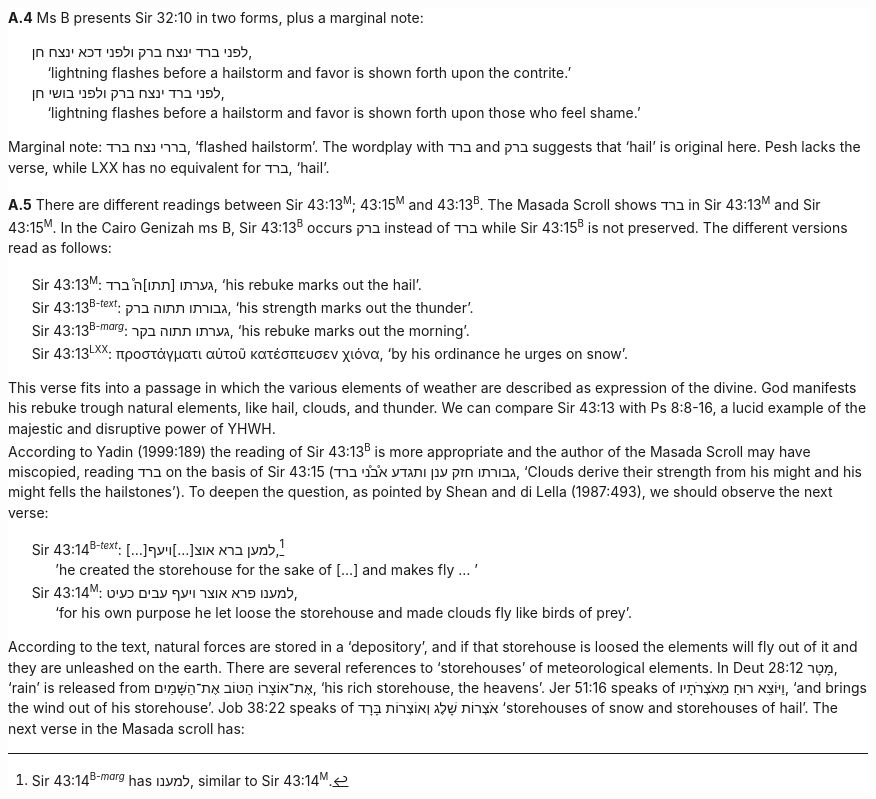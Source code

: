 <b>A.4</b> Ms B presents Sir 32:10 in two forms, plus a marginal note: 

&nbsp;&nbsp;&nbsp;&nbsp;&nbsp;&nbsp;<span dir="rtl">לפני ברד ינצח ברק ולפני דכא ינצח חן</span>,  
&nbsp;&nbsp;&nbsp;&nbsp;&nbsp;&nbsp;&nbsp;&nbsp;&nbsp;&nbsp;‘lightning flashes before a hailstorm and favor is shown forth upon the contrite.’   
&nbsp;&nbsp;&nbsp;&nbsp;&nbsp;&nbsp;<span dir="rtl">לפני ברד ינצח ברק ולפני בושי חן</span>,   
&nbsp;&nbsp;&nbsp;&nbsp;&nbsp;&nbsp;&nbsp;&nbsp;&nbsp;&nbsp;‘lightning flashes before a hailstorm and favor is shown forth upon those who feel shame.’

Marginal note: <span dir="rtl">בררי נצח ברד</span>, ‘flashed hailstorm’. The wordplay with <span dir="rtl">ברד</span> and  <span dir="rtl">ברק</span> suggests that ‘hail’ is original here. Pesh lacks the verse, while LXX has no equivalent for 
<span dir="rtl">ברד</span>, ‘hail’.

<b>A.5</b>  There are different readings between Sir 43:13<sup><small>M</small></sup>; 43:15<sup><small>M</small></sup> and 43:13<sup><small>B</small></sup>. The Masada Scroll shows  <span dir="rtl">ברד</span> in Sir 43:13<sup><small>M</small></sup> and Sir 43:15<sup><small>M</small></sup>. In the Cairo Genizah ms B, Sir 43:13<sup><small>B</small></sup> occurs <span dir="rtl">ברק</span> instead of  <span dir="rtl">ברד</span> while Sir 43:15<sup><small>B</small></sup> is not preserved. The different versions read as follows:

&nbsp;&nbsp;&nbsp;&nbsp;&nbsp;&nbsp;Sir 43:13<sup><small>M</small></sup>: <span dir="rtl">גערתו [תתו]ה̊ ברד</span>, ‘his rebuke marks out the hail’.  
&nbsp;&nbsp;&nbsp;&nbsp;&nbsp;&nbsp;Sir 43:13<sup><small>B-<i>text</i></small></sup>: <span dir="rtl">גבורתו תתוה ברק</span>, ‘his strength marks out the thunder’.  
&nbsp;&nbsp;&nbsp;&nbsp;&nbsp;&nbsp;Sir 43:13<sup><small>B-<i>marg</i></small></sup>: <span dir="rtl">גערתו תתוה בקר</span>, ‘his rebuke marks out the morning’.   
&nbsp;&nbsp;&nbsp;&nbsp;&nbsp;&nbsp;Sir 43:13<sup><small>LXX</small></sup>: προστάγματι αὐτοῦ κατέσπευσεν χιόνα, ‘by his ordinance he urges on snow’.

This verse fits into a passage in which the various elements of weather are described as expression of the divine. God manifests his rebuke trough natural elements, like hail, clouds, and thunder. We can compare Sir 43:13 with Ps 8:8-16, a lucid example of the majestic and disruptive power of YHWH.   
According to Yadin (1999:189) the reading of Sir 43:13<sup><small>B</small></sup> is more appropriate and the author of the Masada Scroll may have miscopied, reading <span dir="rtl">ברד</span> on the basis of Sir 43:15 (<span dir="rtl">גבורתו חזק ענן ותגדע א̊ב̊ני ברד</span>, ‘Clouds derive their strength from his might and his might fells the hailstones’). To deepen the question, as pointed by Shean and di Lella  (1987:493), we should observe the next verse:

&nbsp;&nbsp;&nbsp;&nbsp;&nbsp;&nbsp;Sir 43:14<sup><small>B-<i>text</i></small></sup>: 
<span dir="rtl">למען ברא אוצ[…]ויעף[…]</span>,[^1a]   
&nbsp;&nbsp;&nbsp;&nbsp;&nbsp;&nbsp;&nbsp;&nbsp;&nbsp;&nbsp;&nbsp;&nbsp;’he created the storehouse for the sake of […] and makes fly … ’  
&nbsp;&nbsp;&nbsp;&nbsp;&nbsp;&nbsp;Sir 43:14<sup><small>M</i></small></sup>: 
<span dir="rtl">למענו פרא אוצר ויעף עבים כעיט</span>,   
&nbsp;&nbsp;&nbsp;&nbsp;&nbsp;&nbsp;&nbsp;&nbsp;&nbsp;&nbsp;&nbsp;&nbsp;‘for his own purpose he let loose the storehouse and made clouds fly like birds of prey’.

According to the text, natural forces are stored in a ‘depository’, and if that storehouse is loosed the elements will fly out of it and they are unleashed on the earth. There are several references to ‘storehouses’ of meteorological elements. In Deut 28:12  <span dir="rtl">מָטָר</span>, ‘rain’ is released from 
<span dir="rtl">אֶת־אוֹצָרוֹ הַטּוֹב אֶת־הַשָּׁמַיִם</span>, ‘his rich  storehouse, the heavens’. 
Jer 51:16 speaks of <span dir="rtl">וַיּוֹצֵא רוּחַ מֵאֹצְרֹתָיו</span>, ‘and brings the wind out
of his storehouse’. Job 38:22 speaks of  <span dir="rtl">אֹצְרוֹת שָׁלֶג וְאוֹצְרוֹת בָּרָד</span> ‘storehouses of
snow and storehouses of hail’. The next verse in the Masada scroll has:


[^syr]: Payne Smith, <i>CSD</i>, 55.
[^nsyr]: <i>DISO</i>, 43; KAI ii, 248.
[^1]: Field 1875:493.
[^1a]: Sir 43:14<sup><small>B-<i>marg</i></small></sup> has <span dir="rtl">למענו</span>, similar to Sir 43:14<sup><small>M</small></sup>. 
[^2]: Black 2000: ???
[^3]: <i>DNWSI</i>, 196; <i>DISO</i>, 43.
[^4]: <i>DJPA</i>, 111.
[^5]: MdD 50; <i>DTT</i>, 190.
[^6]: <i>HALOT</i>, 154.
[^7]: Ges I: 173.
[^8]: <i>HALOT</i>, 154.
[^9]: ESAC 13.
[^10]: As suggested in DJD XIII, 433.
[^11]: <i>GELS</i>, 727; LSJ, 1970.
[^12]: <i>GELS</i>, 415.
[^13]: <i>GELS</i>, 733.
[^14]: <i>DJPA</i>, 111; <i>DTT</i>, 190.
[^15]: Sokoloff, <i>SLB</i>, 186.
[^16]: Lewis & Short, <i>LD</i>, 824.
[^17]: Translation from Petersen 1985:86. CHECK text
[^18]: Black et al. 2000:2.
[^19]: <i>DDD</i>, 304-05.
[^20]: DJD XIII, 429-34.
[^22]: For functional languages and explanations about Early Biblical Hebrew and Late Biblical Hebrew see Zatelli 2004:140-141.